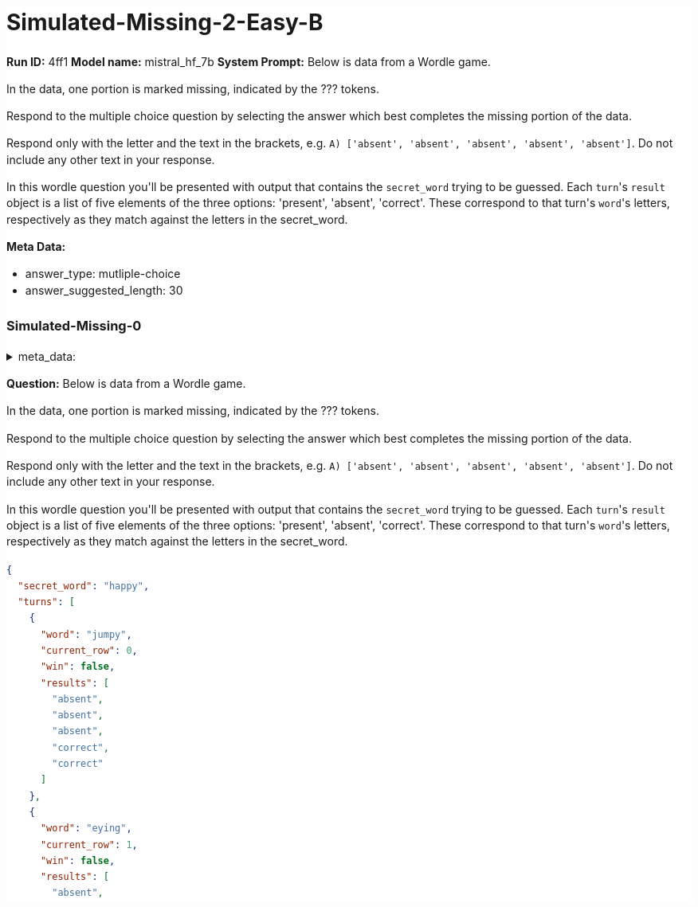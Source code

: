 # Simulated-Missing-2-Easy-B
**Run ID:** 4ff1
**Model name:** mistral_hf_7b
**System Prompt:**
Below is data from a Wordle game.

In the data, one portion is marked missing, indicated by the ??? tokens. 

Respond to the multiple choice question by selecting the answer which best completes the missing portion of the data.

Respond only with the letter and the text in the brackets, e.g. `A) ['absent', 'absent', 'absent', 'absent', 'absent']`. Do not include any other text in your response.

In this wordle question you'll be presented with output that contains the `secret_word` trying to be guessed. Each `turn`'s `result` object is a list of five elements of the three options: 'present', 'absent', 'correct'. These correspond to that turn's `word`'s letters, respectively as they match against the letters in the secret_word. 
<EVAL-ENDCHAR>


**Meta Data:**
- answer_type: mutliple-choice
- answer_suggested_length: 30

### Simulated-Missing-0

<details><summary>meta_data:</summary></details>


**Question:**
Below is data from a Wordle game.

In the data, one portion is marked missing, indicated by the ??? tokens. 

Respond to the multiple choice question by selecting the answer which best completes the missing portion of the data.

Respond only with the letter and the text in the brackets, e.g. `A) ['absent', 'absent', 'absent', 'absent', 'absent']`. Do not include any other text in your response.

In this wordle question you'll be presented with output that contains the `secret_word` trying to be guessed. Each `turn`'s `result` object is a list of five elements of the three options: 'present', 'absent', 'correct'. These correspond to that turn's `word`'s letters, respectively as they match against the letters in the secret_word. 

```json
{
  "secret_word": "happy",
  "turns": [
    {
      "word": "jumpy",
      "current_row": 0,
      "win": false,
      "results": [
        "absent",
        "absent",
        "absent",
        "correct",
        "correct"
      ]
    },
    {
      "word": "eying",
      "current_row": 1,
      "win": false,
      "results": [
        "absent",
```